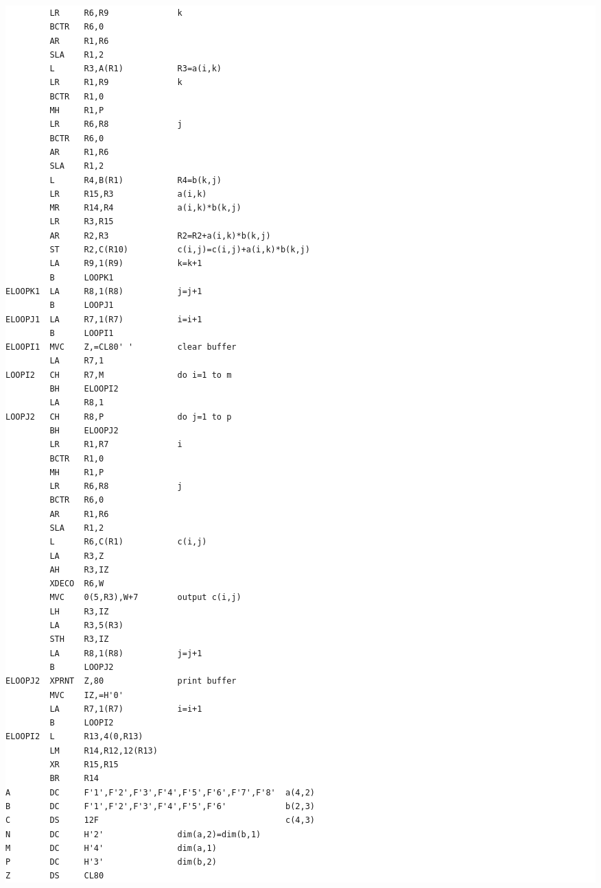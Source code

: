 ```360asm
         LR     R6,R9              k
         BCTR   R6,0
         AR     R1,R6
         SLA    R1,2
         L      R3,A(R1)           R3=a(i,k)
         LR     R1,R9              k
         BCTR   R1,0
         MH     R1,P
         LR     R6,R8              j
         BCTR   R6,0
         AR     R1,R6
         SLA    R1,2
         L      R4,B(R1)           R4=b(k,j)
         LR     R15,R3             a(i,k)
         MR     R14,R4             a(i,k)*b(k,j)
         LR     R3,R15
         AR     R2,R3              R2=R2+a(i,k)*b(k,j)
         ST     R2,C(R10)          c(i,j)=c(i,j)+a(i,k)*b(k,j)
         LA     R9,1(R9)           k=k+1
         B      LOOPK1
ELOOPK1  LA     R8,1(R8)           j=j+1
         B      LOOPJ1
ELOOPJ1  LA     R7,1(R7)           i=i+1
         B      LOOPI1
ELOOPI1  MVC    Z,=CL80' '         clear buffer
         LA     R7,1
LOOPI2   CH     R7,M               do i=1 to m
         BH     ELOOPI2
         LA     R8,1
LOOPJ2   CH     R8,P               do j=1 to p
         BH     ELOOPJ2
         LR     R1,R7              i
         BCTR   R1,0
         MH     R1,P
         LR     R6,R8              j
         BCTR   R6,0
         AR     R1,R6
         SLA    R1,2
         L      R6,C(R1)           c(i,j)
         LA     R3,Z
         AH     R3,IZ
         XDECO  R6,W
         MVC    0(5,R3),W+7        output c(i,j)
         LH     R3,IZ
         LA     R3,5(R3)
         STH    R3,IZ
         LA     R8,1(R8)           j=j+1
         B      LOOPJ2
ELOOPJ2  XPRNT  Z,80               print buffer
         MVC    IZ,=H'0'
         LA     R7,1(R7)           i=i+1
         B      LOOPI2
ELOOPI2  L      R13,4(0,R13)
         LM     R14,R12,12(R13)
         XR     R15,R15
         BR     R14
A        DC     F'1',F'2',F'3',F'4',F'5',F'6',F'7',F'8'  a(4,2)
B        DC     F'1',F'2',F'3',F'4',F'5',F'6'            b(2,3)
C        DS     12F                                      c(4,3)
N        DC     H'2'               dim(a,2)=dim(b,1)
M        DC     H'4'               dim(a,1)
P        DC     H'3'               dim(b,2)
Z        DS     CL80
```